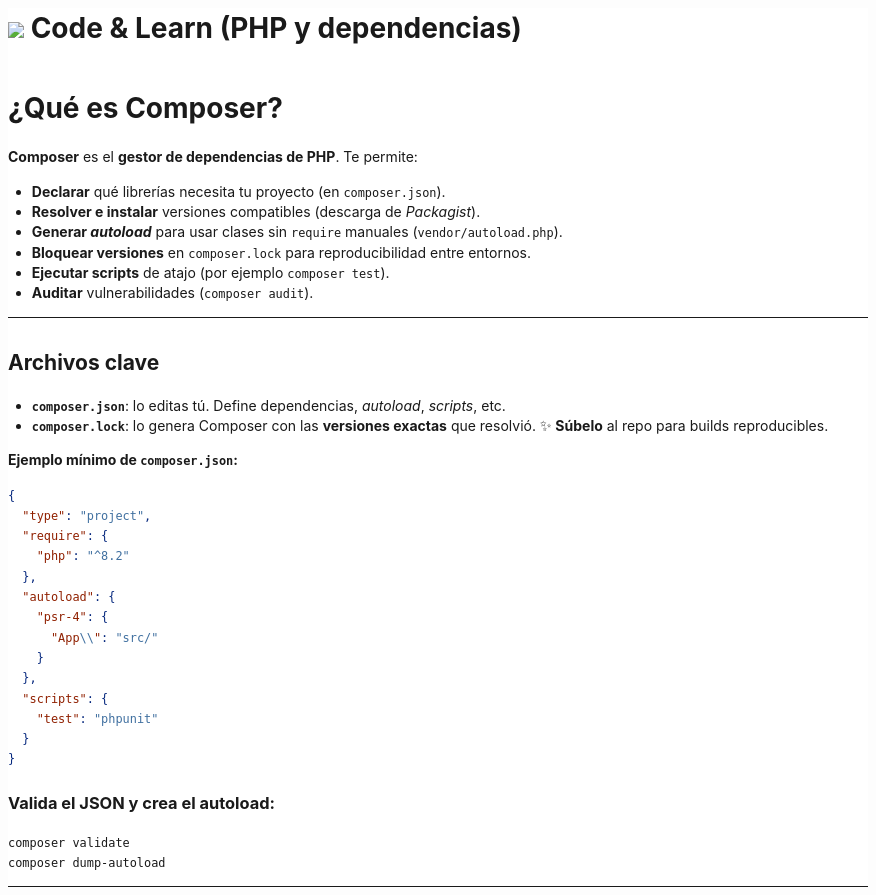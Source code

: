 <div align="justify">

# <img src="../../images/coding-book.png" width="40"> Code & Learn (PHP y dependencias)

# ¿Qué es Composer?

**Composer** es el **gestor de dependencias de PHP**. Te permite:

- **Declarar** qué librerías necesita tu proyecto (en `composer.json`).
- **Resolver e instalar** versiones compatibles (descarga de *Packagist*).
- **Generar *autoload*** para usar clases sin `require` manuales (`vendor/autoload.php`).
- **Bloquear versiones** en `composer.lock` para reproducibilidad entre entornos.
- **Ejecutar scripts** de atajo (por ejemplo `composer test`).
- **Auditar** vulnerabilidades (`composer audit`).

---

## Archivos clave

- **`composer.json`**: lo editas tú. Define dependencias, *autoload*, *scripts*, etc.
- **`composer.lock`**: lo genera Composer con las **versiones exactas** que resolvió. ✨ **Súbelo** al repo para builds reproducibles.

**Ejemplo mínimo de `composer.json`:**

```json
{
  "type": "project",
  "require": {
    "php": "^8.2"
  },
  "autoload": {
    "psr-4": {
      "App\\": "src/"
    }
  },
  "scripts": {
    "test": "phpunit"
  }
}
```

### Valida el JSON y crea el autoload:

```bash
composer validate
composer dump-autoload
```

---
